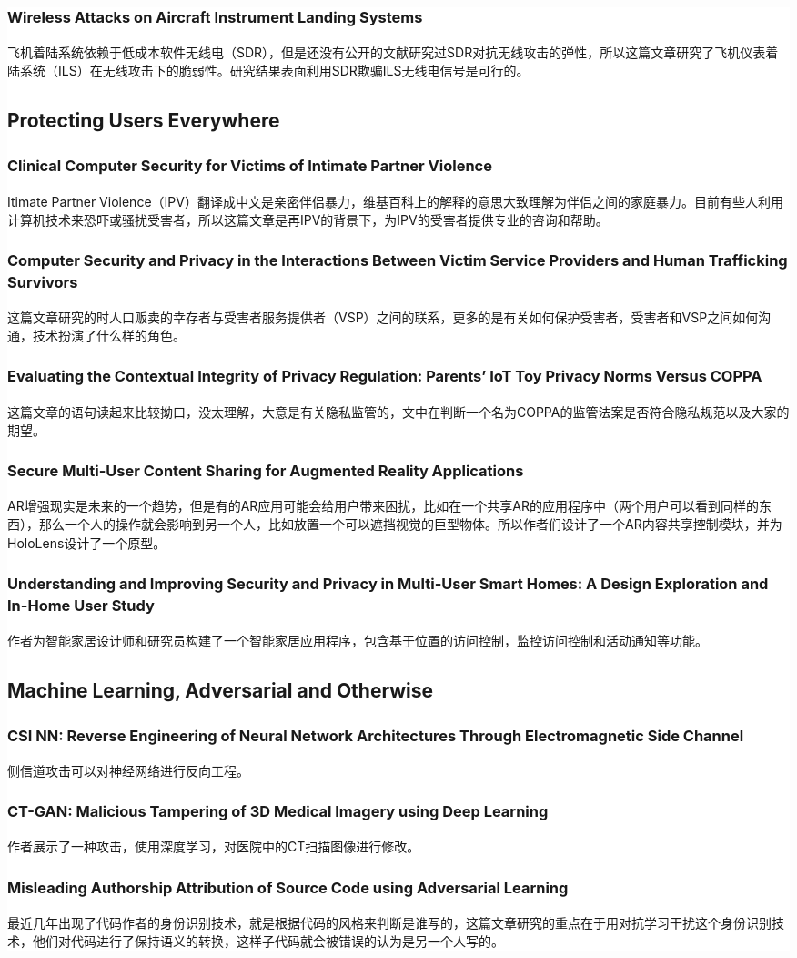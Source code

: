 ### Wireless Attacks on Aircraft Instrument Landing Systems

飞机着陆系统依赖于低成本软件无线电（SDR），但是还没有公开的文献研究过SDR对抗无线攻击的弹性，所以这篇文章研究了飞机仪表着陆系统（ILS）在无线攻击下的脆弱性。研究结果表面利用SDR欺骗ILS无线电信号是可行的。


## Protecting Users Everywhere

### Clinical Computer Security for Victims of Intimate Partner Violence

Itimate Partner Violence（IPV）翻译成中文是亲密伴侣暴力，维基百科上的解释的意思大致理解为伴侣之间的家庭暴力。目前有些人利用计算机技术来恐吓或骚扰受害者，所以这篇文章是再IPV的背景下，为IPV的受害者提供专业的咨询和帮助。

### Computer Security and Privacy in the Interactions Between Victim Service Providers and Human Trafficking Survivors

这篇文章研究的时人口贩卖的幸存者与受害者服务提供者（VSP）之间的联系，更多的是有关如何保护受害者，受害者和VSP之间如何沟通，技术扮演了什么样的角色。

### Evaluating the Contextual Integrity of Privacy Regulation: Parents’ IoT Toy Privacy Norms Versus COPPA

这篇文章的语句读起来比较拗口，没太理解，大意是有关隐私监管的，文中在判断一个名为COPPA的监管法案是否符合隐私规范以及大家的期望。

### Secure Multi-User Content Sharing for Augmented Reality Applications

AR增强现实是未来的一个趋势，但是有的AR应用可能会给用户带来困扰，比如在一个共享AR的应用程序中（两个用户可以看到同样的东西），那么一个人的操作就会影响到另一个人，比如放置一个可以遮挡视觉的巨型物体。所以作者们设计了一个AR内容共享控制模块，并为HoloLens设计了一个原型。

### Understanding and Improving Security and Privacy in Multi-User Smart Homes: A Design Exploration and In-Home User Study

作者为智能家居设计师和研究员构建了一个智能家居应用程序，包含基于位置的访问控制，监控访问控制和活动通知等功能。

## Machine Learning, Adversarial and Otherwise

### CSI NN: Reverse Engineering of Neural Network Architectures Through Electromagnetic Side Channel

侧信道攻击可以对神经网络进行反向工程。

### CT-GAN: Malicious Tampering of 3D Medical Imagery using Deep Learning

作者展示了一种攻击，使用深度学习，对医院中的CT扫描图像进行修改。

### Misleading Authorship Attribution of Source Code using Adversarial Learning

最近几年出现了代码作者的身份识别技术，就是根据代码的风格来判断是谁写的，这篇文章研究的重点在于用对抗学习干扰这个身份识别技术，他们对代码进行了保持语义的转换，这样子代码就会被错误的认为是另一个人写的。
